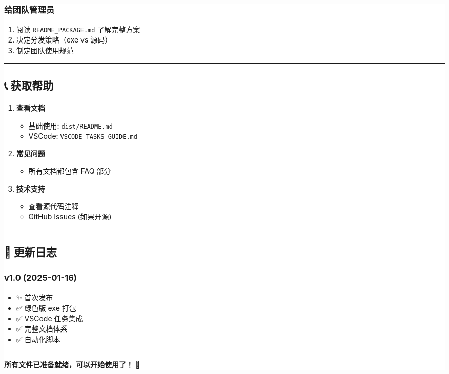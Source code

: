 ### 给团队管理员
1. 阅读 `README_PACKAGE.md` 了解完整方案
2. 决定分发策略（exe vs 源码）
3. 制定团队使用规范

---

## 📞 获取帮助

1. **查看文档**
   - 基础使用: `dist/README.md`
   - VSCode: `VSCODE_TASKS_GUIDE.md`

2. **常见问题**
   - 所有文档都包含 FAQ 部分

3. **技术支持**
   - 查看源代码注释
   - GitHub Issues (如果开源)

---

## 🔄 更新日志

### v1.0 (2025-01-16)
- ✨ 首次发布
- ✅ 绿色版 exe 打包
- ✅ VSCode 任务集成
- ✅ 完整文档体系
- ✅ 自动化脚本

---

**所有文件已准备就绪，可以开始使用了！** 🎉
